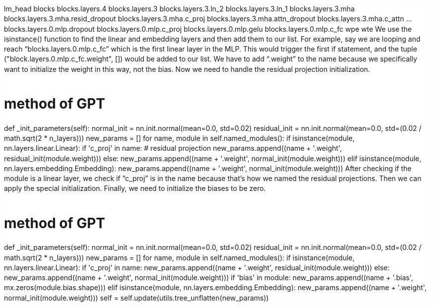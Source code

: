 lm_head
blocks
blocks.layers.4
blocks.layers.3
blocks.layers.3.ln_2
blocks.layers.3.ln_1
blocks.layers.3.mha
blocks.layers.3.mha.resid_dropout
blocks.layers.3.mha.c_proj
blocks.layers.3.mha.attn_dropout
blocks.layers.3.mha.c_attn
...
blocks.layers.0.mlp.dropout
blocks.layers.0.mlp.c_proj
blocks.layers.0.mlp.gelu
blocks.layers.0.mlp.c_fc
wpe
wte
We use the isinstance() function to find the linear and embedding layers and then add them to our list. For example, say we are looping and reach “blocks.layers.0.mlp.c_fc” which is the first linear layer in the MLP. This would trigger the first if statement, and the tuple ("block.layers.0.mlp.c_fc.weight", [<normally initialized weight here>]) would be added to our list. We have to add “.weight” to the name because we specifically want to initialize the weight in this way, not the bias. Now we need to handle the residual projection initialization.

# method of GPT
def _init_parameters(self):
    normal_init = nn.init.normal(mean=0.0, std=0.02)
    residual_init = nn.init.normal(mean=0.0, std=(0.02 / math.sqrt(2 * n_layers)))
    new_params = []
    for name, module in self.named_modules():
        if isinstance(module, nn.layers.linear.Linear):
            if 'c_proj' in name: # residual projection
                new_params.append((name + '.weight', residual_init(module.weight)))
            else:
                new_params.append((name + '.weight', normal_init(module.weight)))
        elif isinstance(module, nn.layers.embedding.Embedding):
            new_params.append((name + '.weight', normal_init(module.weight)))
After checking if the module is a linear layer, we check if “c_proj” is in the name because that’s how we named the residual projections. Then we can apply the special initialization. Finally, we need to initialize the biases to be zero.

# method of GPT
def _init_parameters(self):
    normal_init = nn.init.normal(mean=0.0, std=0.02)
    residual_init = nn.init.normal(mean=0.0, std=(0.02 / math.sqrt(2 * n_layers)))
    new_params = []
    for name, module in self.named_modules():
        if isinstance(module, nn.layers.linear.Linear):
            if 'c_proj' in name:
                new_params.append((name + '.weight', residual_init(module.weight)))
            else:
                new_params.append((name + '.weight', normal_init(module.weight)))
            if 'bias' in module:
                new_params.append((name + '.bias', mx.zeros(module.bias.shape)))
        elif isinstance(module, nn.layers.embedding.Embedding):
            new_params.append((name + '.weight', normal_init(module.weight)))
    self = self.update(utils.tree_unflatten(new_params))